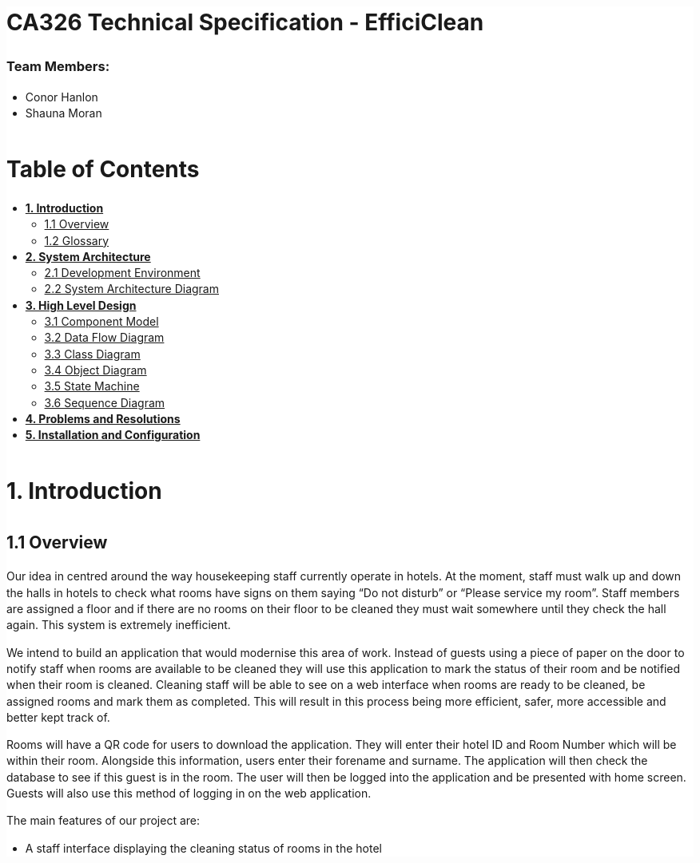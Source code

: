 # CA326 Technical Specification - EfficiClean
### Team Members:
- Conor Hanlon
- Shauna Moran

# Table of Contents
- [**1. Introduction**](#1-introduction)
	+ [1.1 Overview](#11-overview)
	+ [1.2 Glossary](#12-glossary)
- [**2. System Architecture**](#2-system-architecture)
	+ [2.1 Development Environment](#21-development-environment)
	+ [2.2 System Architecture Diagram](#22-system-architecture-diagram)
- [**3. High Level Design**](#3-high-level-design)
	+ [3.1 Component Model](#31-component-model)
	+ [3.2 Data Flow Diagram](#32-data-flow-diagram)
	+ [3.3 Class Diagram](#33-class-diagram)
	+ [3.4 Object Diagram](#34-object-diagram)
	+ [3.5 State Machine](#35-state-machine)
	+ [3.6 Sequence Diagram](#36-sequence-diagram)
- [**4. Problems and Resolutions**](#4-problems-and-resolutions)
- [**5. Installation and Configuration**](#5-installation-and-configuration)
&nbsp;

# 1. Introduction
## 1.1 Overview

Our idea in centred around the way housekeeping staff currently operate in hotels. At the moment, staff must walk up and down the halls in hotels to check what rooms have signs on them saying “Do not disturb” or “Please service my room”. Staff members are assigned a floor and if there are no rooms on their floor to be cleaned they must wait somewhere until they check the hall again. This system is extremely inefficient.

We intend to build an application that would modernise this area of work. Instead of guests using a piece of paper on the door to notify staff when rooms are available to be cleaned they will use this application to mark the status of their room and be notified when their room is cleaned. Cleaning staff will be able to see on a web interface when rooms are ready to be cleaned, be assigned rooms and mark them as completed. This will result in this process being more efficient, safer, more accessible and better kept track of.

Rooms will have a QR code for users to download the application. They will enter their hotel ID and Room Number which will be within their room. Alongside this information, users enter their forename and surname. The application will then check the database to see if this guest is in the room. The user will then be logged into the application and be presented with home screen. Guests will also use this method of logging in on the web application.

The main features of our project are:

-	A staff interface displaying the cleaning status of rooms in the hotel

